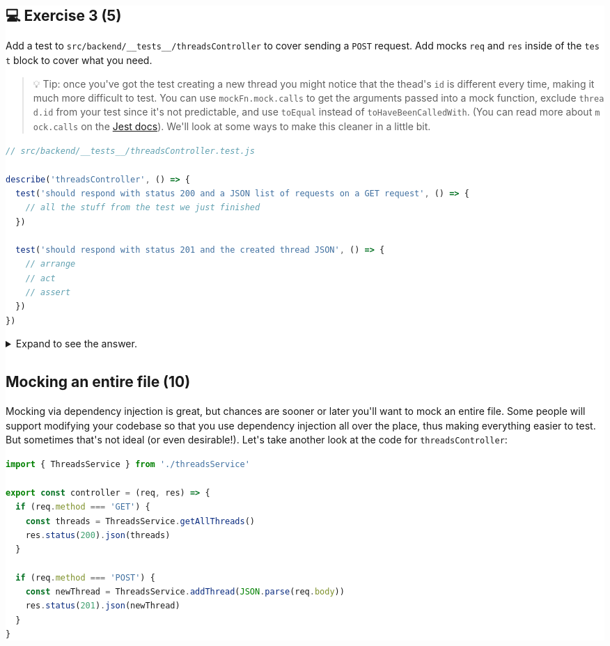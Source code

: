 ## 💻 Exercise 3 (5)

Add a test to `src/backend/__tests__/threadsController` to cover sending a `POST` request. Add mocks `req` and `res` inside of the `test` block to cover what you need.

> 💡 Tip: once you've got the test creating a new thread you might notice that the thead's `id` is different every time, making it much more difficult to test. You can use `mockFn.mock.calls` to get the arguments passed into a mock function, exclude `thread.id` from your test since it's not predictable, and use `toEqual` instead of `toHaveBeenCalledWith`. (You can read more about `mock.calls` on the [Jest docs](https://jestjs.io/docs/en/mock-functions#using-a-mock-function)). We'll look at some ways to make this cleaner in a little bit.

```js
// src/backend/__tests__/threadsController.test.js

describe('threadsController', () => {
  test('should respond with status 200 and a JSON list of requests on a GET request', () => {
    // all the stuff from the test we just finished
  })

  test('should respond with status 201 and the created thread JSON', () => {
    // arrange
    // act
    // assert
  })
})
```

<details><summary>Expand to see the answer.</summary></details>

## Mocking an entire file (10)

Mocking via dependency injection is great, but chances are sooner or later you'll want to mock an entire file. Some people will support modifying your codebase so that you use dependency injection all over the place, thus making everything easier to test. But sometimes that's not ideal (or even desirable!). Let's take another look at the code for `threadsController`:

```js
import { ThreadsService } from './threadsService'

export const controller = (req, res) => {
  if (req.method === 'GET') {
    const threads = ThreadsService.getAllThreads()
    res.status(200).json(threads)
  }

  if (req.method === 'POST') {
    const newThread = ThreadsService.addThread(JSON.parse(req.body))
    res.status(201).json(newThread)
  }
}
```
